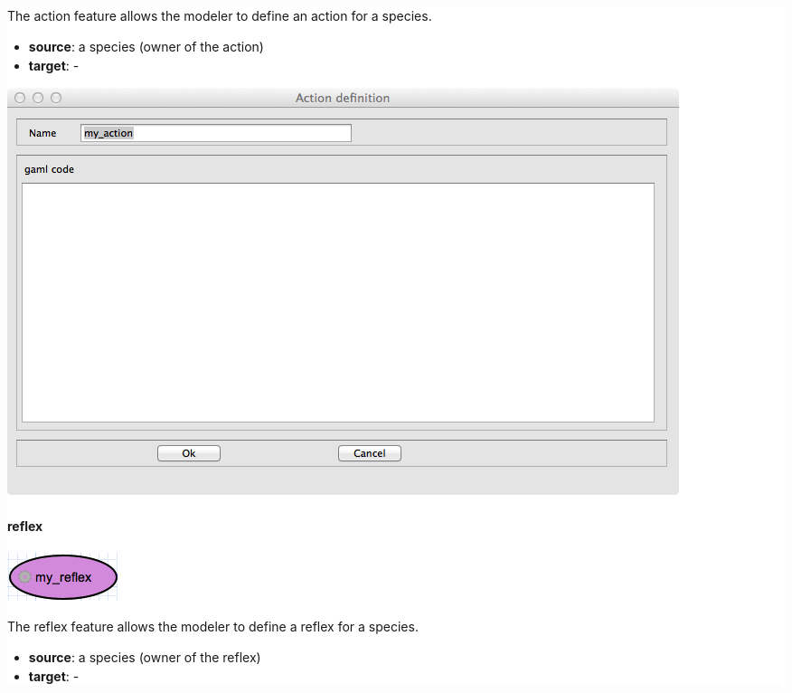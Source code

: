The action feature allows the modeler to define an action for a species.

  * **source**: a species (owner of the action)
  * **target**: -

![images/graphical_editor/Frame_action.png](/resources/images/graphicalEditor/Frame_action.png)

#### reflex

![images/graphical_editor/reflex.png](/resources/images/graphicalEditor/reflex.png)

The reflex feature allows the modeler to define a reflex for a species.

  * **source**: a species (owner of the reflex)
  * **target**: -
